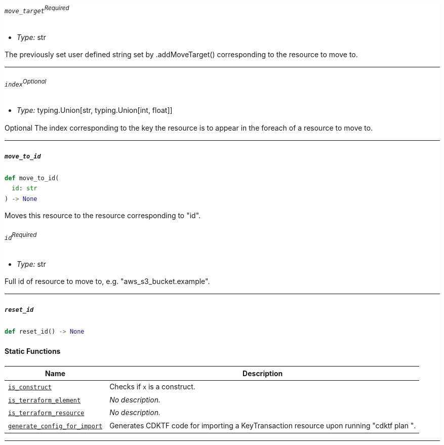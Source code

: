 ###### `move_target`<sup>Required</sup> <a name="move_target" id="@cdktf/provider-newrelic.keyTransaction.KeyTransaction.moveTo.parameter.moveTarget"></a>

- *Type:* str

The previously set user defined string set by .addMoveTarget() corresponding to the resource to move to.

---

###### `index`<sup>Optional</sup> <a name="index" id="@cdktf/provider-newrelic.keyTransaction.KeyTransaction.moveTo.parameter.index"></a>

- *Type:* typing.Union[str, typing.Union[int, float]]

Optional The index corresponding to the key the resource is to appear in the foreach of a resource to move to.

---

##### `move_to_id` <a name="move_to_id" id="@cdktf/provider-newrelic.keyTransaction.KeyTransaction.moveToId"></a>

```python
def move_to_id(
  id: str
) -> None
```

Moves this resource to the resource corresponding to "id".

###### `id`<sup>Required</sup> <a name="id" id="@cdktf/provider-newrelic.keyTransaction.KeyTransaction.moveToId.parameter.id"></a>

- *Type:* str

Full id of resource to move to, e.g. "aws_s3_bucket.example".

---

##### `reset_id` <a name="reset_id" id="@cdktf/provider-newrelic.keyTransaction.KeyTransaction.resetId"></a>

```python
def reset_id() -> None
```

#### Static Functions <a name="Static Functions" id="Static Functions"></a>

| **Name** | **Description** |
| --- | --- |
| <code><a href="#@cdktf/provider-newrelic.keyTransaction.KeyTransaction.isConstruct">is_construct</a></code> | Checks if `x` is a construct. |
| <code><a href="#@cdktf/provider-newrelic.keyTransaction.KeyTransaction.isTerraformElement">is_terraform_element</a></code> | *No description.* |
| <code><a href="#@cdktf/provider-newrelic.keyTransaction.KeyTransaction.isTerraformResource">is_terraform_resource</a></code> | *No description.* |
| <code><a href="#@cdktf/provider-newrelic.keyTransaction.KeyTransaction.generateConfigForImport">generate_config_for_import</a></code> | Generates CDKTF code for importing a KeyTransaction resource upon running "cdktf plan <stack-name>". |

---